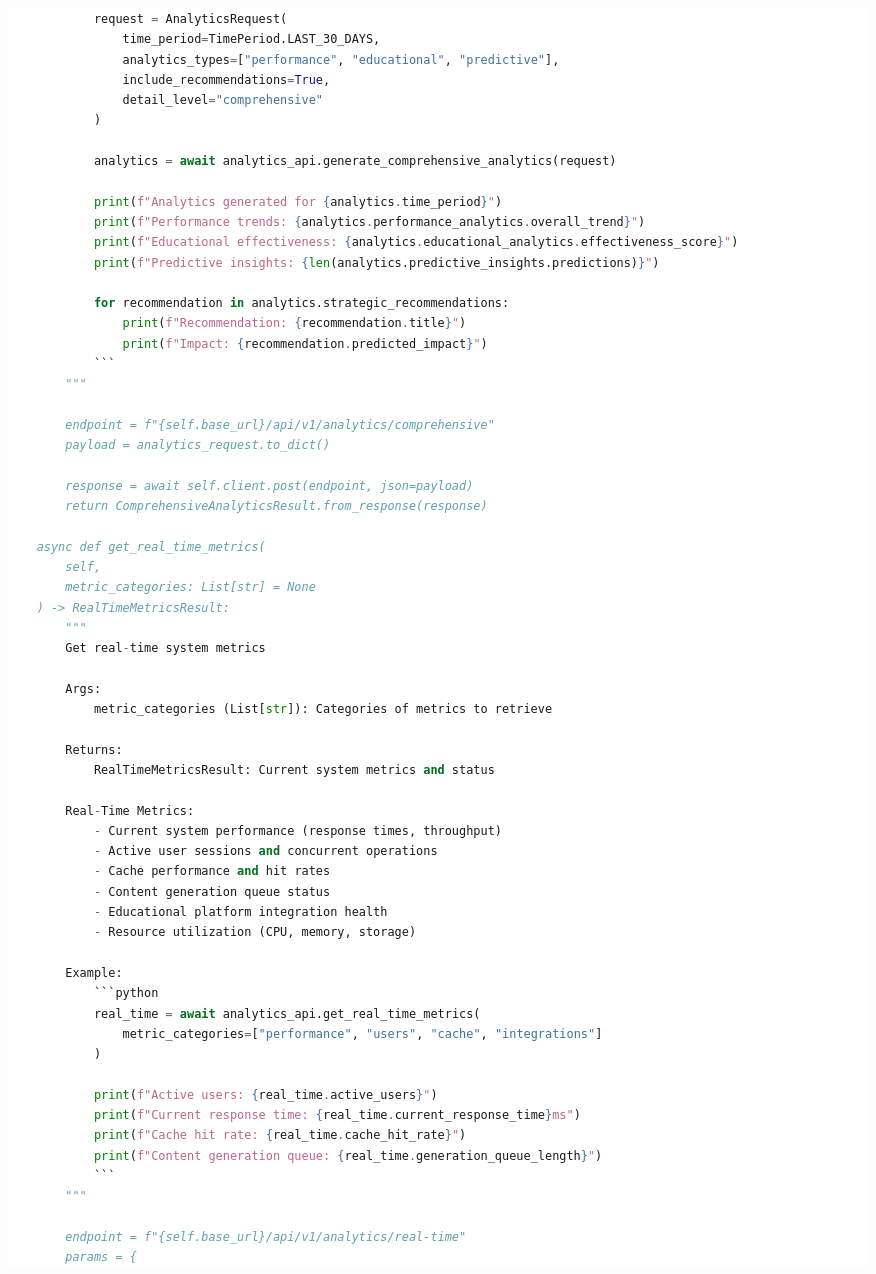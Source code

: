 ```python
            request = AnalyticsRequest(
                time_period=TimePeriod.LAST_30_DAYS,
                analytics_types=["performance", "educational", "predictive"],
                include_recommendations=True,
                detail_level="comprehensive"
            )
            
            analytics = await analytics_api.generate_comprehensive_analytics(request)
            
            print(f"Analytics generated for {analytics.time_period}")
            print(f"Performance trends: {analytics.performance_analytics.overall_trend}")
            print(f"Educational effectiveness: {analytics.educational_analytics.effectiveness_score}")
            print(f"Predictive insights: {len(analytics.predictive_insights.predictions)}")
            
            for recommendation in analytics.strategic_recommendations:
                print(f"Recommendation: {recommendation.title}")
                print(f"Impact: {recommendation.predicted_impact}")
            ```
        """
        
        endpoint = f"{self.base_url}/api/v1/analytics/comprehensive"
        payload = analytics_request.to_dict()
        
        response = await self.client.post(endpoint, json=payload)
        return ComprehensiveAnalyticsResult.from_response(response)
    
    async def get_real_time_metrics(
        self,
        metric_categories: List[str] = None
    ) -> RealTimeMetricsResult:
        """
        Get real-time system metrics
        
        Args:
            metric_categories (List[str]): Categories of metrics to retrieve
            
        Returns:
            RealTimeMetricsResult: Current system metrics and status
            
        Real-Time Metrics:
            - Current system performance (response times, throughput)
            - Active user sessions and concurrent operations
            - Cache performance and hit rates
            - Content generation queue status
            - Educational platform integration health
            - Resource utilization (CPU, memory, storage)
            
        Example:
            ```python
            real_time = await analytics_api.get_real_time_metrics(
                metric_categories=["performance", "users", "cache", "integrations"]
            )
            
            print(f"Active users: {real_time.active_users}")
            print(f"Current response time: {real_time.current_response_time}ms")
            print(f"Cache hit rate: {real_time.cache_hit_rate}")
            print(f"Content generation queue: {real_time.generation_queue_length}")
            ```
        """
        
        endpoint = f"{self.base_url}/api/v1/analytics/real-time"
        params = {
```